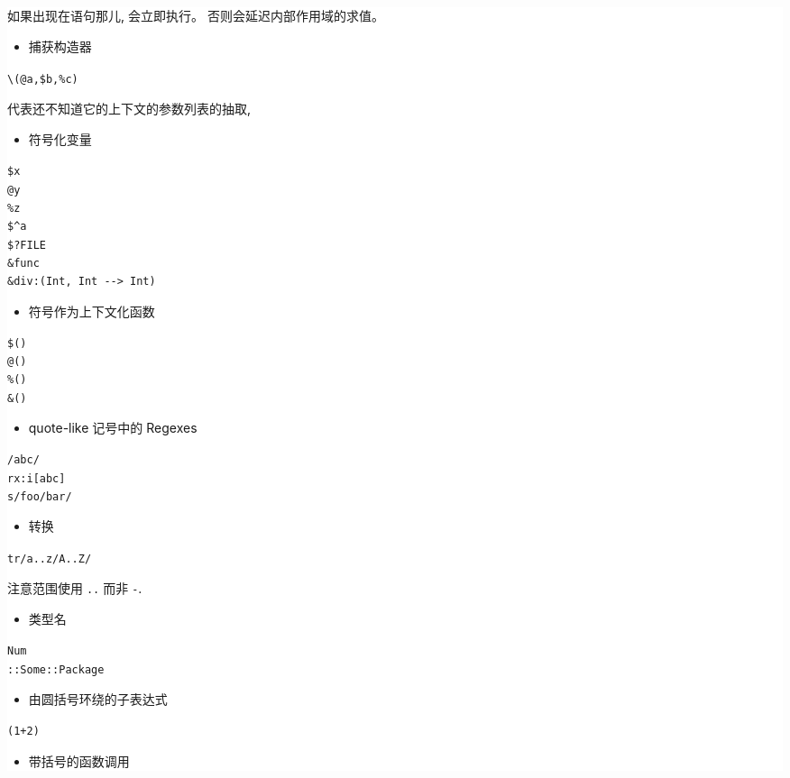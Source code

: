 如果出现在语句那儿, 会立即执行。 否则会延迟内部作用域的求值。

- 捕获构造器

```
\(@a,$b,%c)
```

代表还不知道它的上下文的参数列表的抽取,


- 符号化变量

```
$x
@y
%z
$^a
$?FILE
&func
&div:(Int, Int --> Int)
```

- 符号作为上下文化函数

```
$()
@()
%()
&()
```

- quote-like 记号中的 Regexes

```
/abc/
rx:i[abc]
s/foo/bar/
```

- 转换

```
tr/a..z/A..Z/
```

注意范围使用 `..` 而非 `-`.

- 类型名

```
Num
::Some::Package
```

- 由圆括号环绕的子表达式

```
(1+2)
```

- 带括号的函数调用
